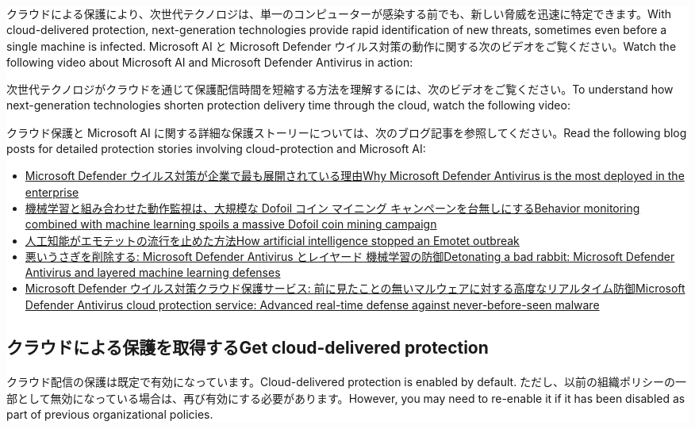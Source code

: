 <span data-ttu-id="d9d95-117">クラウドによる保護により、次世代テクノロジは、単一のコンピューターが感染する前でも、新しい脅威を迅速に特定できます。</span><span class="sxs-lookup"><span data-stu-id="d9d95-117">With cloud-delivered protection, next-generation technologies provide rapid identification of new threats, sometimes even before a single machine is infected.</span></span> <span data-ttu-id="d9d95-118">Microsoft AI と Microsoft Defender ウイルス対策の動作に関する次のビデオをご覧ください。</span><span class="sxs-lookup"><span data-stu-id="d9d95-118">Watch the following video about Microsoft AI and Microsoft Defender Antivirus in action:</span></span> 
 
<iframe 
src="https://www.microsoft.com/videoplayer/embed/RE1Yu4B" width="768" height="432" allowFullScreen="true" frameBorder="0" scrolling="no"></iframe>

<span data-ttu-id="d9d95-119">次世代テクノロジがクラウドを通じて保護配信時間を短縮する方法を理解するには、次のビデオをご覧ください。</span><span class="sxs-lookup"><span data-stu-id="d9d95-119">To understand how next-generation technologies shorten protection delivery time through the cloud, watch the following video:</span></span> 
 
<iframe 
src="https://videoplayercdn.osi.office.net/embed/c2f20f59-ca56-4a7b-ba23-44c60bc62c59" width="768" height="432" allowFullScreen="true" frameBorder="0" scrolling="no"></iframe>

<span data-ttu-id="d9d95-120">クラウド保護と Microsoft AI に関する詳細な保護ストーリーについては、次のブログ記事を参照してください。</span><span class="sxs-lookup"><span data-stu-id="d9d95-120">Read the following blog posts for detailed protection stories involving cloud-protection and Microsoft AI:</span></span> 

- [<span data-ttu-id="d9d95-121">Microsoft Defender ウイルス対策が企業で最も展開されている理由</span><span class="sxs-lookup"><span data-stu-id="d9d95-121">Why Microsoft Defender Antivirus is the most deployed in the enterprise</span></span>](https://www.microsoft.com/security/blog/2018/03/22/why-windows-defender-antivirus-is-the-most-deployed-in-the-enterprise) 
- [<span data-ttu-id="d9d95-122">機械学習と組み合わせた動作監視は、大規模な Dofoil コイン マイニング キャンペーンを台無しにする</span><span class="sxs-lookup"><span data-stu-id="d9d95-122">Behavior monitoring combined with machine learning spoils a massive Dofoil coin mining campaign</span></span>](https://www.microsoft.com/security/blog/2018/03/07/behavior-monitoring-combined-with-machine-learning-spoils-a-massive-dofoil-coin-mining-campaign)
- [<span data-ttu-id="d9d95-123">人工知能がエモテットの流行を止めた方法</span><span class="sxs-lookup"><span data-stu-id="d9d95-123">How artificial intelligence stopped an Emotet outbreak</span></span>](https://www.microsoft.com/security/blog/2018/02/14/how-artificial-intelligence-stopped-an-emotet-outbreak)
- [<span data-ttu-id="d9d95-124">悪いうさぎを削除する: Microsoft Defender Antivirus とレイヤード 機械学習の防御</span><span class="sxs-lookup"><span data-stu-id="d9d95-124">Detonating a bad rabbit: Microsoft Defender Antivirus and layered machine learning defenses</span></span>](https://www.microsoft.com/security/blog/2017/12/11/detonating-a-bad-rabbit-windows-defender-antivirus-and-layered-machine-learning-defenses)
- [<span data-ttu-id="d9d95-125">Microsoft Defender ウイルス対策クラウド保護サービス: 前に見たことの無いマルウェアに対する高度なリアルタイム防御</span><span class="sxs-lookup"><span data-stu-id="d9d95-125">Microsoft Defender Antivirus cloud protection service: Advanced real-time defense against never-before-seen malware</span></span>](https://www.microsoft.com/security/blog/2017/07/18/windows-defender-antivirus-cloud-protection-service-advanced-real-time-defense-against-never-before-seen-malware) 
 
## <a name="get-cloud-delivered-protection"></a><span data-ttu-id="d9d95-126">クラウドによる保護を取得する</span><span class="sxs-lookup"><span data-stu-id="d9d95-126">Get cloud-delivered protection</span></span> 

<span data-ttu-id="d9d95-127">クラウド配信の保護は既定で有効になっています。</span><span class="sxs-lookup"><span data-stu-id="d9d95-127">Cloud-delivered protection is enabled by default.</span></span> <span data-ttu-id="d9d95-128">ただし、以前の組織ポリシーの一部として無効になっている場合は、再び有効にする必要があります。</span><span class="sxs-lookup"><span data-stu-id="d9d95-128">However, you may need to re-enable it if it has been disabled as part of previous organizational policies.</span></span>
